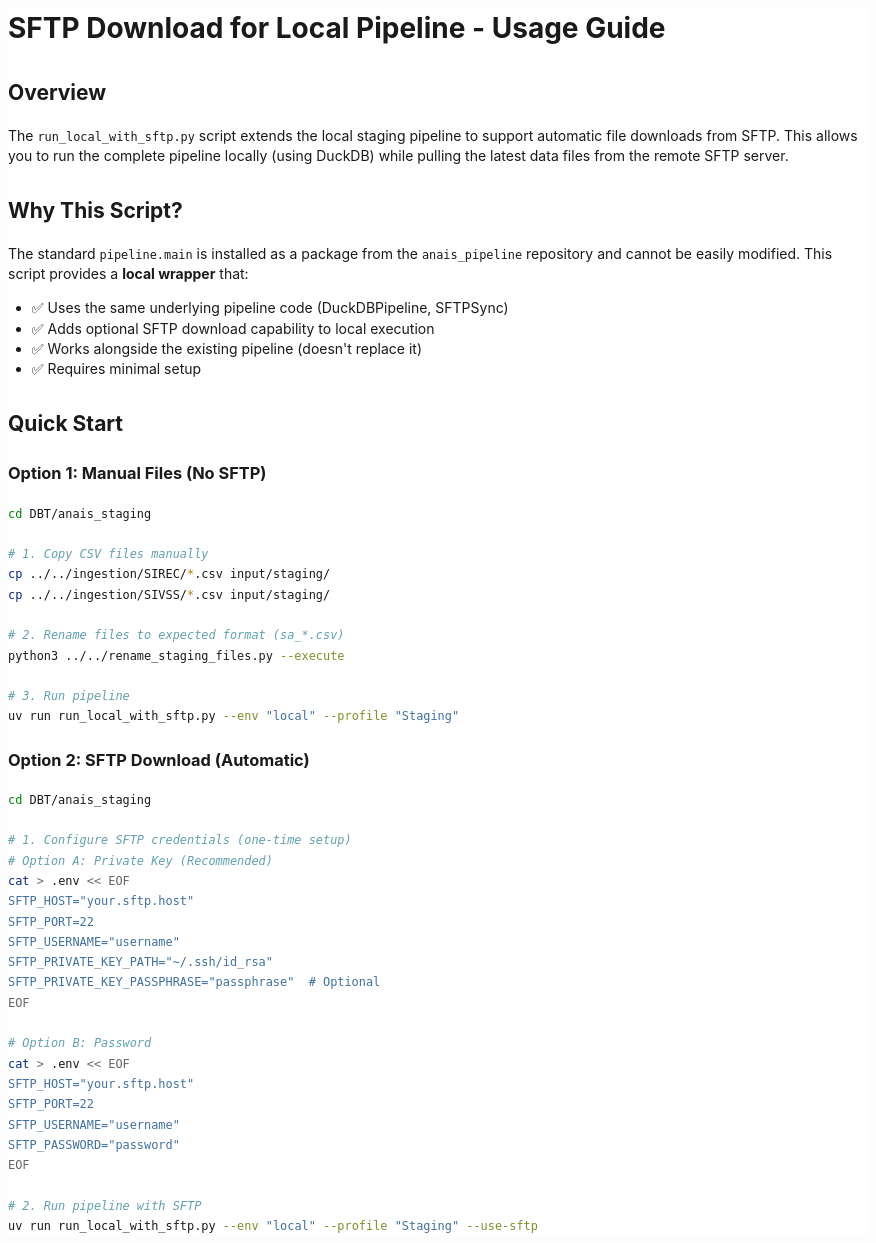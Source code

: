# SFTP Download for Local Pipeline - Usage Guide

## Overview

The `run_local_with_sftp.py` script extends the local staging pipeline to support automatic file downloads from SFTP. This allows you to run the complete pipeline locally (using DuckDB) while pulling the latest data files from the remote SFTP server.

## Why This Script?

The standard `pipeline.main` is installed as a package from the `anais_pipeline` repository and cannot be easily modified. This script provides a **local wrapper** that:

- ✅ Uses the same underlying pipeline code (DuckDBPipeline, SFTPSync)
- ✅ Adds optional SFTP download capability to local execution
- ✅ Works alongside the existing pipeline (doesn't replace it)
- ✅ Requires minimal setup

## Quick Start

### Option 1: Manual Files (No SFTP)

```bash
cd DBT/anais_staging

# 1. Copy CSV files manually
cp ../../ingestion/SIREC/*.csv input/staging/
cp ../../ingestion/SIVSS/*.csv input/staging/

# 2. Rename files to expected format (sa_*.csv)
python3 ../../rename_staging_files.py --execute

# 3. Run pipeline
uv run run_local_with_sftp.py --env "local" --profile "Staging"
```

### Option 2: SFTP Download (Automatic)

```bash
cd DBT/anais_staging

# 1. Configure SFTP credentials (one-time setup)
# Option A: Private Key (Recommended)
cat > .env << EOF
SFTP_HOST="your.sftp.host"
SFTP_PORT=22
SFTP_USERNAME="username"
SFTP_PRIVATE_KEY_PATH="~/.ssh/id_rsa"
SFTP_PRIVATE_KEY_PASSPHRASE="passphrase"  # Optional
EOF

# Option B: Password
cat > .env << EOF
SFTP_HOST="your.sftp.host"
SFTP_PORT=22
SFTP_USERNAME="username"
SFTP_PASSWORD="password"
EOF

# 2. Run pipeline with SFTP
uv run run_local_with_sftp.py --env "local" --profile "Staging" --use-sftp
```
